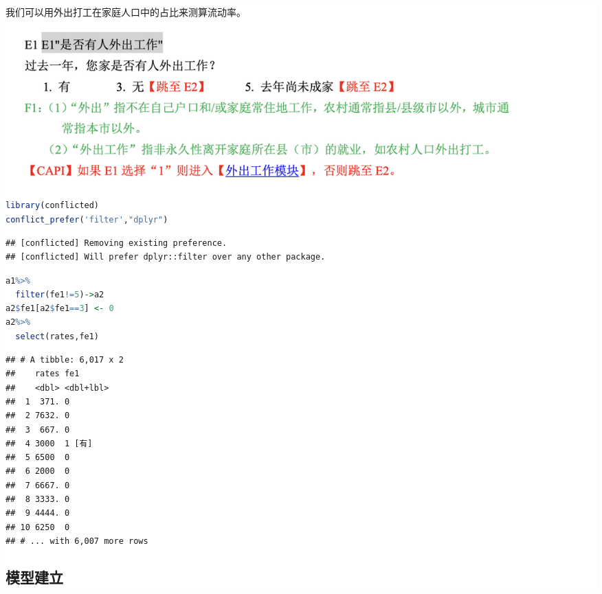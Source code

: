 我们可以用外出打工在家庭人口中的占比来测算流动率。

![](image/fe1.png)




```r
library(conflicted)
conflict_prefer('filter',"dplyr")
```

```
## [conflicted] Removing existing preference.
## [conflicted] Will prefer dplyr::filter over any other package.
```

```r
a1%>%
  filter(fe1!=5)->a2
a2$fe1[a2$fe1==3] <- 0
a2%>%
  select(rates,fe1)
```

```
## # A tibble: 6,017 x 2
##    rates fe1      
##    <dbl> <dbl+lbl>
##  1  371. 0        
##  2 7632. 0        
##  3  667. 0        
##  4 3000  1 [有]   
##  5 6500  0        
##  6 2000  0        
##  7 6667. 0        
##  8 3333. 0        
##  9 4444. 0        
## 10 6250  0        
## # ... with 6,007 more rows
```





## 模型建立
